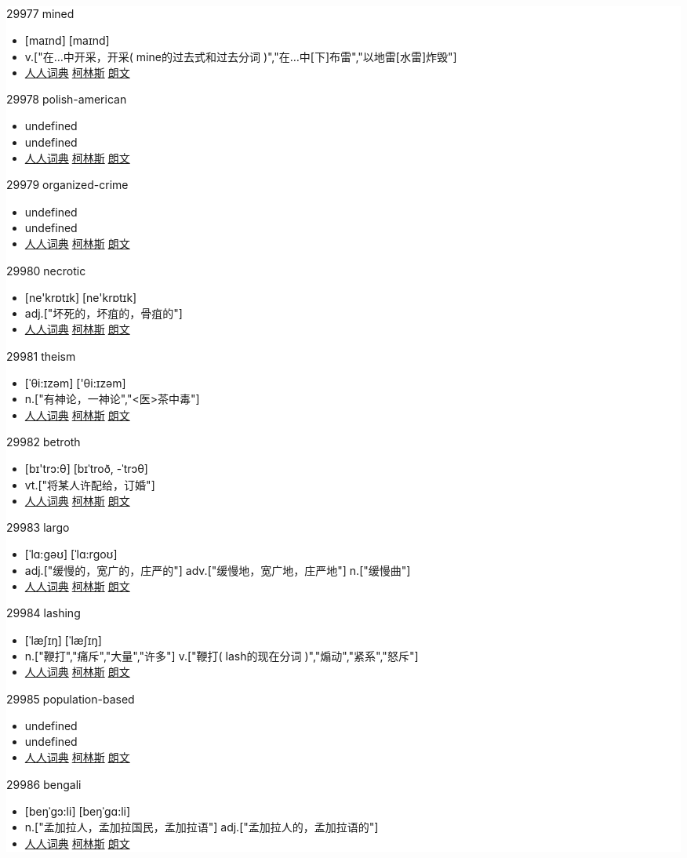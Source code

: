 29977 mined 
- [maɪnd]  [maɪnd] 
- v.["在…中开采，开采( mine的过去式和过去分词 )","在…中[下]布雷","以地雷[水雷]炸毁"]   
- [人人词典](https://www.91dict.com/words?w=mined) [柯林斯](https://www.collinsdictionary.com/zh/dictionary/english/mined) [朗文](https://www.ldoceonline.com/dictionary/mined) 

29978 polish-american 
- undefined 
- undefined 
- [人人词典](https://www.91dict.com/words?w=polish-american) [柯林斯](https://www.collinsdictionary.com/zh/dictionary/english/polish-american) [朗文](https://www.ldoceonline.com/dictionary/polish-american) 

29979 organized-crime 
- undefined 
- undefined 
- [人人词典](https://www.91dict.com/words?w=organized-crime) [柯林斯](https://www.collinsdictionary.com/zh/dictionary/english/organized-crime) [朗文](https://www.ldoceonline.com/dictionary/organized-crime) 

29980 necrotic 
- [ne'krɒtɪk]  [ne'krɒtɪk] 
- adj.["坏死的，坏疽的，骨疽的"]   
- [人人词典](https://www.91dict.com/words?w=necrotic) [柯林斯](https://www.collinsdictionary.com/zh/dictionary/english/necrotic) [朗文](https://www.ldoceonline.com/dictionary/necrotic) 

29981 theism 
- [ˈθi:ɪzəm]  ['θi:ɪzəm] 
- n.["有神论，一神论","<医>茶中毒"]   
- [人人词典](https://www.91dict.com/words?w=theism) [柯林斯](https://www.collinsdictionary.com/zh/dictionary/english/theism) [朗文](https://www.ldoceonline.com/dictionary/theism) 

29982 betroth 
- [bɪ'trɔ:θ]  [bɪˈtroð, -ˈtrɔθ] 
- vt.["将某人许配给，订婚"]   
- [人人词典](https://www.91dict.com/words?w=betroth) [柯林斯](https://www.collinsdictionary.com/zh/dictionary/english/betroth) [朗文](https://www.ldoceonline.com/dictionary/betroth) 

29983 largo 
- [ˈlɑ:gəʊ]  [ˈlɑ:rgoʊ] 
- adj.["缓慢的，宽广的，庄严的"]  adv.["缓慢地，宽广地，庄严地"]  n.["缓慢曲"]   
- [人人词典](https://www.91dict.com/words?w=largo) [柯林斯](https://www.collinsdictionary.com/zh/dictionary/english/largo) [朗文](https://www.ldoceonline.com/dictionary/largo) 

29984 lashing 
- [ˈlæʃɪŋ]  [ˈlæʃɪŋ] 
- n.["鞭打","痛斥","大量","许多"]  v.["鞭打( lash的现在分词 )","煽动","紧系","怒斥"]   
- [人人词典](https://www.91dict.com/words?w=lashing) [柯林斯](https://www.collinsdictionary.com/zh/dictionary/english/lashing) [朗文](https://www.ldoceonline.com/dictionary/lashing) 

29985 population-based 
- undefined 
- undefined 
- [人人词典](https://www.91dict.com/words?w=population-based) [柯林斯](https://www.collinsdictionary.com/zh/dictionary/english/population-based) [朗文](https://www.ldoceonline.com/dictionary/population-based) 

29986 bengali 
- [beŋˈgɔ:li]  [beŋˈgɑ:li] 
- n.["孟加拉人，孟加拉国民，孟加拉语"]  adj.["孟加拉人的，孟加拉语的"]   
- [人人词典](https://www.91dict.com/words?w=bengali) [柯林斯](https://www.collinsdictionary.com/zh/dictionary/english/bengali) [朗文](https://www.ldoceonline.com/dictionary/bengali) 
